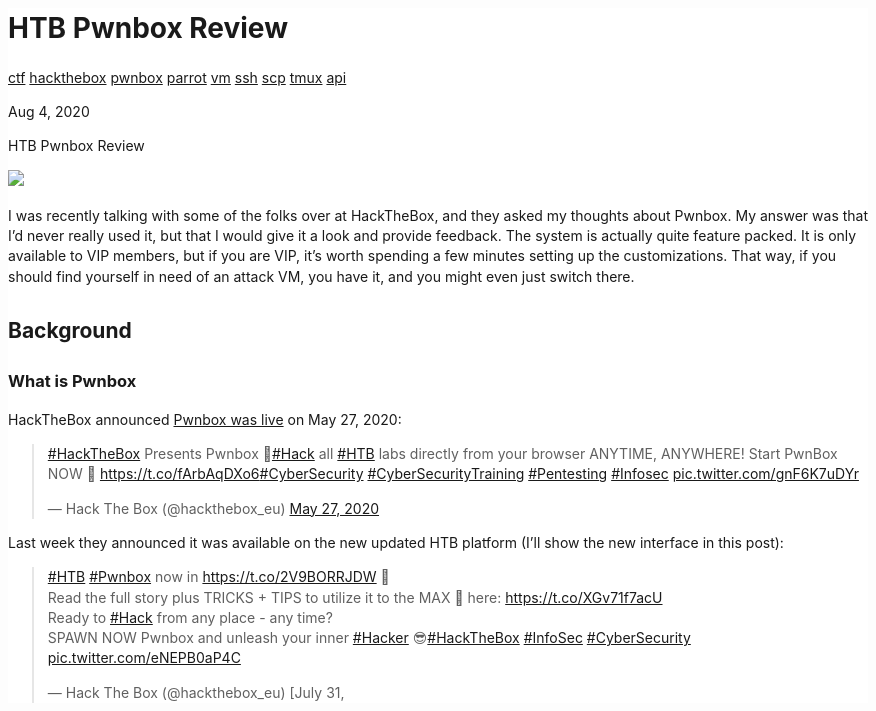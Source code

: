 # HTB Pwnbox Review

[ctf](/tags#ctf ) [hackthebox](/tags#hackthebox ) [pwnbox](/tags#pwnbox )
[parrot](/tags#parrot ) [vm](/tags#vm ) [ssh](/tags#ssh ) [scp](/tags#scp )
[tmux](/tags#tmux ) [api](/tags#api )  
  
Aug 4, 2020

HTB Pwnbox Review

![](https://0xdfimages.gitlab.io/img/pwnbox-cover.png)

I was recently talking with some of the folks over at HackTheBox, and they
asked my thoughts about Pwnbox. My answer was that I’d never really used it,
but that I would give it a look and provide feedback. The system is actually
quite feature packed. It is only available to VIP members, but if you are VIP,
it’s worth spending a few minutes setting up the customizations. That way, if
you should find yourself in need of an attack VM, you have it, and you might
even just switch there.

## Background

### What is Pwnbox

HackTheBox announced [Pwnbox was
live](https://twitter.com/hackthebox_eu/status/1265680749832871940) on May 27,
2020:

>
> [#HackTheBox](https://twitter.com/hashtag/HackTheBox?src=hash&ref_src=twsrc%5Etfw)
> Presents Pwnbox
> 📢[#Hack](https://twitter.com/hashtag/Hack?src=hash&ref_src=twsrc%5Etfw) all
> [#HTB](https://twitter.com/hashtag/HTB?src=hash&ref_src=twsrc%5Etfw) labs
> directly from your browser ANYTIME, ANYWHERE! Start PwnBox NOW 🤩
> <https://t.co/fArbAqDXo6>[#CyberSecurity](https://twitter.com/hashtag/CyberSecurity?src=hash&ref_src=twsrc%5Etfw)
> [#CyberSecurityTraining](https://twitter.com/hashtag/CyberSecurityTraining?src=hash&ref_src=twsrc%5Etfw)
> [#Pentesting](https://twitter.com/hashtag/Pentesting?src=hash&ref_src=twsrc%5Etfw)
> [#Infosec](https://twitter.com/hashtag/Infosec?src=hash&ref_src=twsrc%5Etfw)
> [pic.twitter.com/gnF6K7uDYr](https://t.co/gnF6K7uDYr)
>
> — Hack The Box (@hackthebox_eu) [May 27,
> 2020](https://twitter.com/hackthebox_eu/status/1265680749832871940?ref_src=twsrc%5Etfw)

Last week they announced it was available on the new updated HTB platform
(I’ll show the new interface in this post):

> [#HTB](https://twitter.com/hashtag/HTB?src=hash&ref_src=twsrc%5Etfw)
> [#Pwnbox](https://twitter.com/hashtag/Pwnbox?src=hash&ref_src=twsrc%5Etfw)
> now in <https://t.co/2V9BORRJDW> 🚨  
> Read the full story plus TRICKS + TIPS to utilize it to the MAX 💯 here:
> <https://t.co/XGv71f7acU>  
> Ready to
> [#Hack](https://twitter.com/hashtag/Hack?src=hash&ref_src=twsrc%5Etfw) from
> any place - any time?  
> SPAWN NOW Pwnbox and unleash your inner
> [#Hacker](https://twitter.com/hashtag/Hacker?src=hash&ref_src=twsrc%5Etfw)
> 😎[#HackTheBox](https://twitter.com/hashtag/HackTheBox?src=hash&ref_src=twsrc%5Etfw)
> [#InfoSec](https://twitter.com/hashtag/InfoSec?src=hash&ref_src=twsrc%5Etfw)
> [#CyberSecurity](https://twitter.com/hashtag/CyberSecurity?src=hash&ref_src=twsrc%5Etfw)
> [pic.twitter.com/eNEPB0aP4C](https://t.co/eNEPB0aP4C)
>
> — Hack The Box (@hackthebox_eu) [July 31,